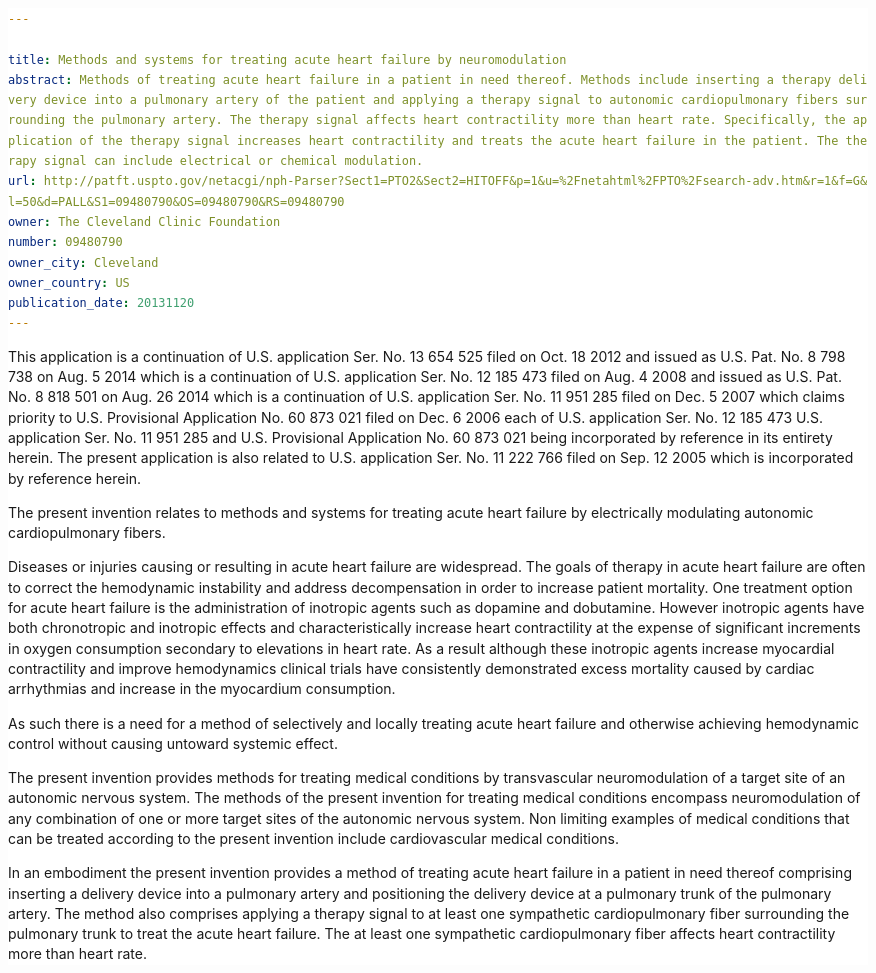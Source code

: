 ```yaml
---

title: Methods and systems for treating acute heart failure by neuromodulation
abstract: Methods of treating acute heart failure in a patient in need thereof. Methods include inserting a therapy delivery device into a pulmonary artery of the patient and applying a therapy signal to autonomic cardiopulmonary fibers surrounding the pulmonary artery. The therapy signal affects heart contractility more than heart rate. Specifically, the application of the therapy signal increases heart contractility and treats the acute heart failure in the patient. The therapy signal can include electrical or chemical modulation.
url: http://patft.uspto.gov/netacgi/nph-Parser?Sect1=PTO2&Sect2=HITOFF&p=1&u=%2Fnetahtml%2FPTO%2Fsearch-adv.htm&r=1&f=G&l=50&d=PALL&S1=09480790&OS=09480790&RS=09480790
owner: The Cleveland Clinic Foundation
number: 09480790
owner_city: Cleveland
owner_country: US
publication_date: 20131120
---
```

This application is a continuation of U.S. application Ser. No. 13 654 525 filed on Oct. 18 2012 and issued as U.S. Pat. No. 8 798 738 on Aug. 5 2014 which is a continuation of U.S. application Ser. No. 12 185 473 filed on Aug. 4 2008 and issued as U.S. Pat. No. 8 818 501 on Aug. 26 2014 which is a continuation of U.S. application Ser. No. 11 951 285 filed on Dec. 5 2007 which claims priority to U.S. Provisional Application No. 60 873 021 filed on Dec. 6 2006 each of U.S. application Ser. No. 12 185 473 U.S. application Ser. No. 11 951 285 and U.S. Provisional Application No. 60 873 021 being incorporated by reference in its entirety herein. The present application is also related to U.S. application Ser. No. 11 222 766 filed on Sep. 12 2005 which is incorporated by reference herein.

The present invention relates to methods and systems for treating acute heart failure by electrically modulating autonomic cardiopulmonary fibers.

Diseases or injuries causing or resulting in acute heart failure are widespread. The goals of therapy in acute heart failure are often to correct the hemodynamic instability and address decompensation in order to increase patient mortality. One treatment option for acute heart failure is the administration of inotropic agents such as dopamine and dobutamine. However inotropic agents have both chronotropic and inotropic effects and characteristically increase heart contractility at the expense of significant increments in oxygen consumption secondary to elevations in heart rate. As a result although these inotropic agents increase myocardial contractility and improve hemodynamics clinical trials have consistently demonstrated excess mortality caused by cardiac arrhythmias and increase in the myocardium consumption.

As such there is a need for a method of selectively and locally treating acute heart failure and otherwise achieving hemodynamic control without causing untoward systemic effect.

The present invention provides methods for treating medical conditions by transvascular neuromodulation of a target site of an autonomic nervous system. The methods of the present invention for treating medical conditions encompass neuromodulation of any combination of one or more target sites of the autonomic nervous system. Non limiting examples of medical conditions that can be treated according to the present invention include cardiovascular medical conditions.

In an embodiment the present invention provides a method of treating acute heart failure in a patient in need thereof comprising inserting a delivery device into a pulmonary artery and positioning the delivery device at a pulmonary trunk of the pulmonary artery. The method also comprises applying a therapy signal to at least one sympathetic cardiopulmonary fiber surrounding the pulmonary trunk to treat the acute heart failure. The at least one sympathetic cardiopulmonary fiber affects heart contractility more than heart rate.
